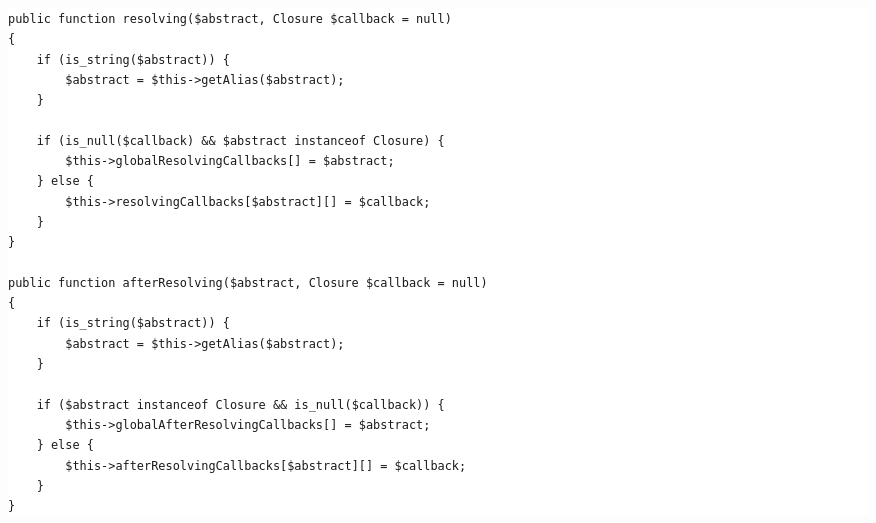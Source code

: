     public function resolving($abstract, Closure $callback = null)
    {
        if (is_string($abstract)) {
            $abstract = $this->getAlias($abstract);
        }
    
        if (is_null($callback) && $abstract instanceof Closure) {
            $this->globalResolvingCallbacks[] = $abstract;
        } else {
            $this->resolvingCallbacks[$abstract][] = $callback;
        }
    }
    
    public function afterResolving($abstract, Closure $callback = null)
    {
        if (is_string($abstract)) {
            $abstract = $this->getAlias($abstract);
        }
    
        if ($abstract instanceof Closure && is_null($callback)) {
            $this->globalAfterResolvingCallbacks[] = $abstract;
        } else {
            $this->afterResolvingCallbacks[$abstract][] = $callback;
        }
    }

[0]: #服务容器的绑定
[1]: #bind-绑定
[2]: http://www.leoyang90.cn
[3]: http://leoyang90.cn/2017/05/06/Laravel-container/
[4]: #去除原有注册
[5]: #加装闭包
[6]: #注册
[7]: #回调
[8]: http://www.leoyang90.cn/2017/05/06/Laravel-container/
[9]: #singleton-绑定
[10]: #instance-绑定
[11]: #Context-绑定
[12]: #tag-绑定
[13]: #数组绑定
[14]: #extend扩展
[15]: #服务器事件